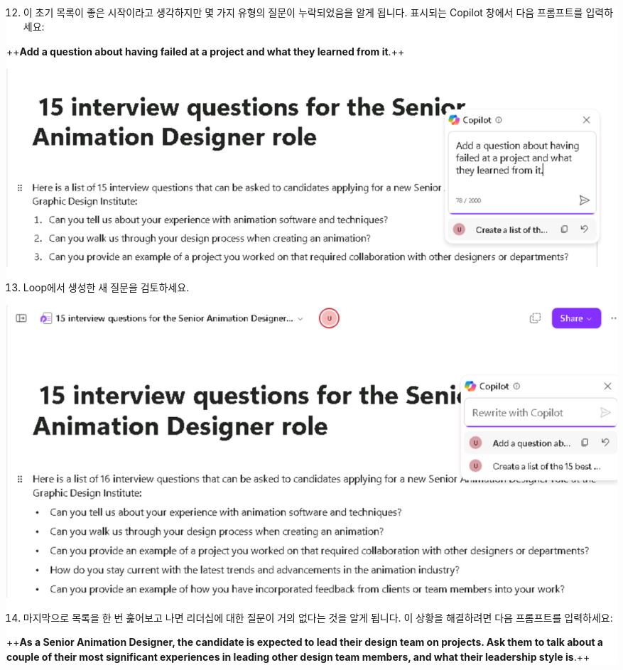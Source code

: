 12. 이 초기 목록이 좋은 시작이라고 생각하지만 몇 가지 유형의 질문이
    누락되었음을 알게 됩니다. 표시되는 Copilot 창에서 다음 프롬프트를
    입력하세요:

++**Add a question about having failed at a project and what they
learned from it**.++

![](./media/image25.png)

13. Loop에서 생성한 새 질문을 검토하세요.

![](./media/image26.png)

14. 마지막으로 목록을 한 번 훑어보고 나면 리더십에 대한 질문이 거의
    없다는 것을 알게 됩니다. 이 상황을 해결하려면 다음 프롬프트를
    입력하세요:

++**As a Senior Animation Designer, the candidate is expected to lead
their design team on projects. Ask them to talk about a couple of their
most significant experiences in leading other design team members, and
what their leadership style is**.++
